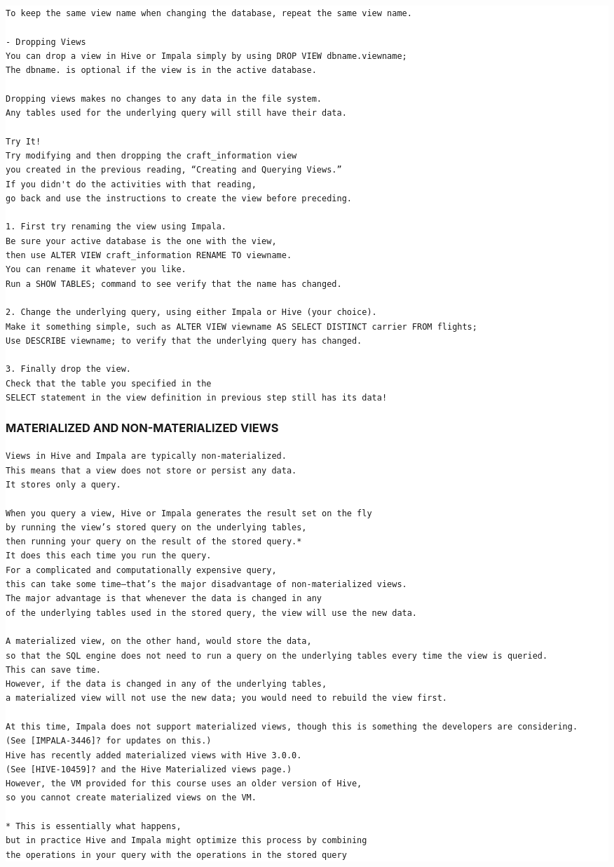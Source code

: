 ````text
To keep the same view name when changing the database, repeat the same view name.

- Dropping Views
You can drop a view in Hive or Impala simply by using DROP VIEW dbname.viewname; 
The dbname. is optional if the view is in the active database.

Dropping views makes no changes to any data in the file system. 
Any tables used for the underlying query will still have their data.

Try It!
Try modifying and then dropping the craft_information view 
you created in the previous reading, “Creating and Querying Views.” 
If you didn't do the activities with that reading, 
go back and use the instructions to create the view before preceding.

1. First try renaming the view using Impala. 
Be sure your active database is the one with the view, 
then use ALTER VIEW craft_information RENAME TO viewname. 
You can rename it whatever you like. 
Run a SHOW TABLES; command to see verify that the name has changed.

2. Change the underlying query, using either Impala or Hive (your choice). 
Make it something simple, such as ALTER VIEW viewname AS SELECT DISTINCT carrier FROM flights; 
Use DESCRIBE viewname; to verify that the underlying query has changed.

3. Finally drop the view. 
Check that the table you specified in the 
SELECT statement in the view definition in previous step still has its data!
````

### MATERIALIZED AND NON-MATERIALIZED VIEWS
````text
Views in Hive and Impala are typically non-materialized. 
This means that a view does not store or persist any data. 
It stores only a query.

When you query a view, Hive or Impala generates the result set on the fly 
by running the view’s stored query on the underlying tables, 
then running your query on the result of the stored query.* 
It does this each time you run the query. 
For a complicated and computationally expensive query, 
this can take some time—that’s the major disadvantage of non-materialized views. 
The major advantage is that whenever the data is changed in any 
of the underlying tables used in the stored query, the view will use the new data.

A materialized view, on the other hand, would store the data, 
so that the SQL engine does not need to run a query on the underlying tables every time the view is queried. 
This can save time. 
However, if the data is changed in any of the underlying tables, 
a materialized view will not use the new data; you would need to rebuild the view first.

At this time, Impala does not support materialized views, though this is something the developers are considering. 
(See [IMPALA-3446]? for updates on this.) 
Hive has recently added materialized views with Hive 3.0.0. 
(See [HIVE-10459]? and the Hive Materialized views page.) 
However, the VM provided for this course uses an older version of Hive, 
so you cannot create materialized views on the VM.

* This is essentially what happens, 
but in practice Hive and Impala might optimize this process by combining 
the operations in your query with the operations in the stored query 
````